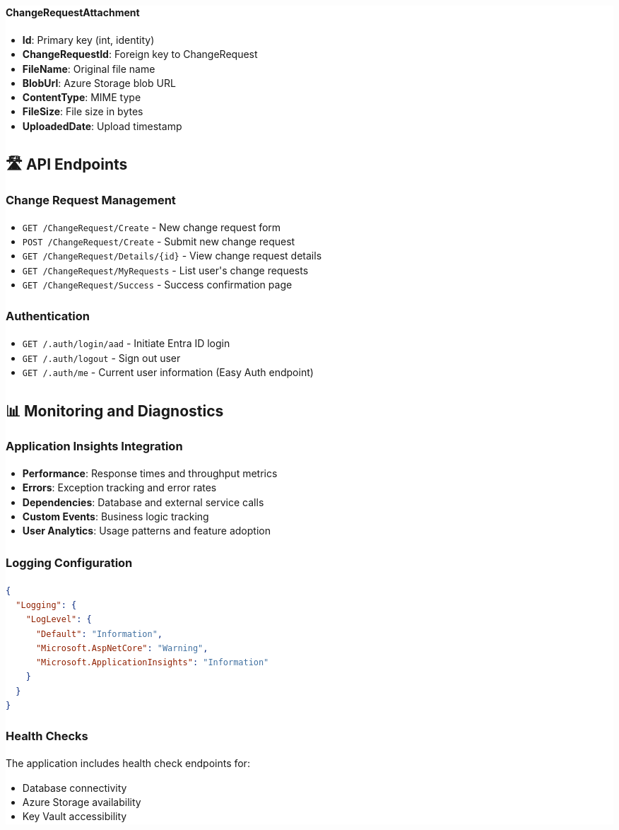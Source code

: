 #### ChangeRequestAttachment
- **Id**: Primary key (int, identity)
- **ChangeRequestId**: Foreign key to ChangeRequest
- **FileName**: Original file name
- **BlobUrl**: Azure Storage blob URL
- **ContentType**: MIME type
- **FileSize**: File size in bytes
- **UploadedDate**: Upload timestamp

## 🛣️ API Endpoints

### Change Request Management
- `GET /ChangeRequest/Create` - New change request form
- `POST /ChangeRequest/Create` - Submit new change request
- `GET /ChangeRequest/Details/{id}` - View change request details
- `GET /ChangeRequest/MyRequests` - List user's change requests
- `GET /ChangeRequest/Success` - Success confirmation page

### Authentication
- `GET /.auth/login/aad` - Initiate Entra ID login
- `GET /.auth/logout` - Sign out user
- `GET /.auth/me` - Current user information (Easy Auth endpoint)

## 📊 Monitoring and Diagnostics

### Application Insights Integration
- **Performance**: Response times and throughput metrics
- **Errors**: Exception tracking and error rates
- **Dependencies**: Database and external service calls
- **Custom Events**: Business logic tracking
- **User Analytics**: Usage patterns and feature adoption

### Logging Configuration
```json
{
  "Logging": {
    "LogLevel": {
      "Default": "Information",
      "Microsoft.AspNetCore": "Warning",
      "Microsoft.ApplicationInsights": "Information"
    }
  }
}
```

### Health Checks
The application includes health check endpoints for:
- Database connectivity
- Azure Storage availability
- Key Vault accessibility
